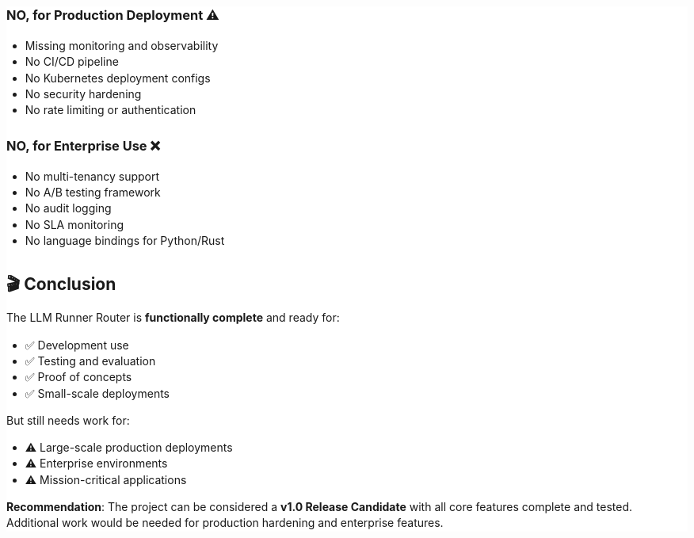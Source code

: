 ### NO, for Production Deployment ⚠️
- Missing monitoring and observability
- No CI/CD pipeline
- No Kubernetes deployment configs
- No security hardening
- No rate limiting or authentication

### NO, for Enterprise Use ❌
- No multi-tenancy support
- No A/B testing framework
- No audit logging
- No SLA monitoring
- No language bindings for Python/Rust

## 🎬 Conclusion

The LLM Runner Router is **functionally complete** and ready for:
- ✅ Development use
- ✅ Testing and evaluation
- ✅ Proof of concepts
- ✅ Small-scale deployments

But still needs work for:
- ⚠️ Large-scale production deployments
- ⚠️ Enterprise environments
- ⚠️ Mission-critical applications

**Recommendation**: The project can be considered a **v1.0 Release Candidate** with all core features complete and tested. Additional work would be needed for production hardening and enterprise features.